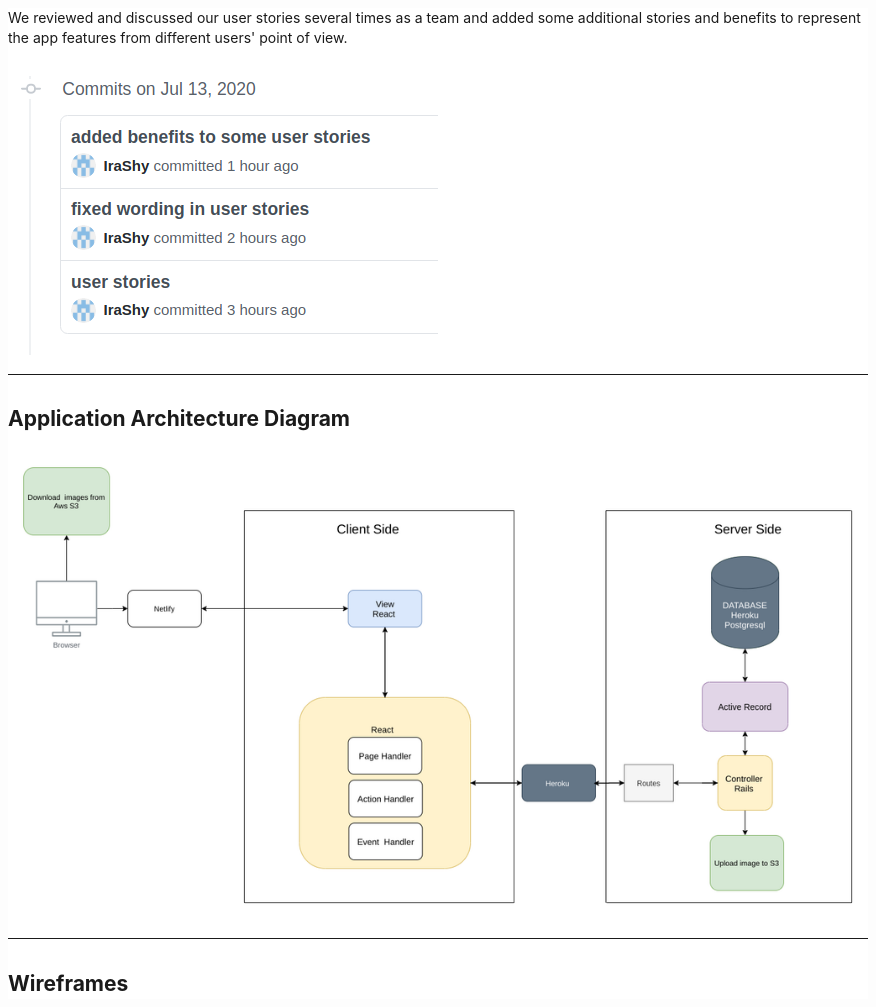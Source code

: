 We reviewed and discussed our user stories several times as a team and added some additional stories and benefits to represent the app features from different users' point of view.

![](./docs/changes-to-user-stories.png)

---
## Application Architecture Diagram

![](./docs/Application_Architecture_Diagram.png)

---
## Wireframes 
